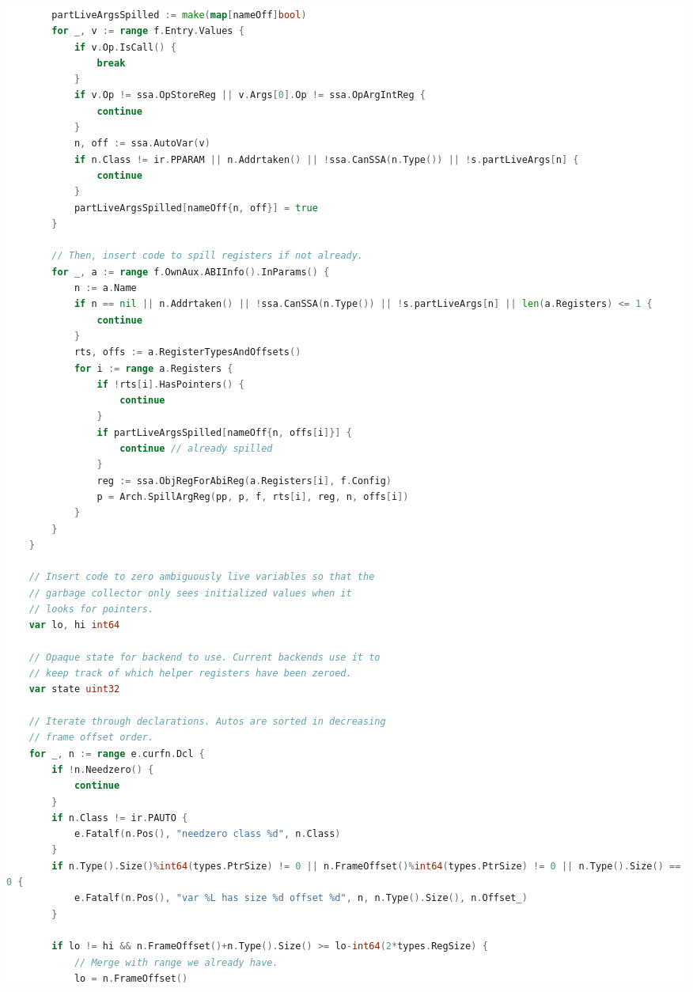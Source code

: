 ```go
		partLiveArgsSpilled := make(map[nameOff]bool)
		for _, v := range f.Entry.Values {
			if v.Op.IsCall() {
				break
			}
			if v.Op != ssa.OpStoreReg || v.Args[0].Op != ssa.OpArgIntReg {
				continue
			}
			n, off := ssa.AutoVar(v)
			if n.Class != ir.PPARAM || n.Addrtaken() || !ssa.CanSSA(n.Type()) || !s.partLiveArgs[n] {
				continue
			}
			partLiveArgsSpilled[nameOff{n, off}] = true
		}

		// Then, insert code to spill registers if not already.
		for _, a := range f.OwnAux.ABIInfo().InParams() {
			n := a.Name
			if n == nil || n.Addrtaken() || !ssa.CanSSA(n.Type()) || !s.partLiveArgs[n] || len(a.Registers) <= 1 {
				continue
			}
			rts, offs := a.RegisterTypesAndOffsets()
			for i := range a.Registers {
				if !rts[i].HasPointers() {
					continue
				}
				if partLiveArgsSpilled[nameOff{n, offs[i]}] {
					continue // already spilled
				}
				reg := ssa.ObjRegForAbiReg(a.Registers[i], f.Config)
				p = Arch.SpillArgReg(pp, p, f, rts[i], reg, n, offs[i])
			}
		}
	}

	// Insert code to zero ambiguously live variables so that the
	// garbage collector only sees initialized values when it
	// looks for pointers.
	var lo, hi int64

	// Opaque state for backend to use. Current backends use it to
	// keep track of which helper registers have been zeroed.
	var state uint32

	// Iterate through declarations. Autos are sorted in decreasing
	// frame offset order.
	for _, n := range e.curfn.Dcl {
		if !n.Needzero() {
			continue
		}
		if n.Class != ir.PAUTO {
			e.Fatalf(n.Pos(), "needzero class %d", n.Class)
		}
		if n.Type().Size()%int64(types.PtrSize) != 0 || n.FrameOffset()%int64(types.PtrSize) != 0 || n.Type().Size() == 0 {
			e.Fatalf(n.Pos(), "var %L has size %d offset %d", n, n.Type().Size(), n.Offset_)
		}

		if lo != hi && n.FrameOffset()+n.Type().Size() >= lo-int64(2*types.RegSize) {
			// Merge with range we already have.
			lo = n.FrameOffset()
```